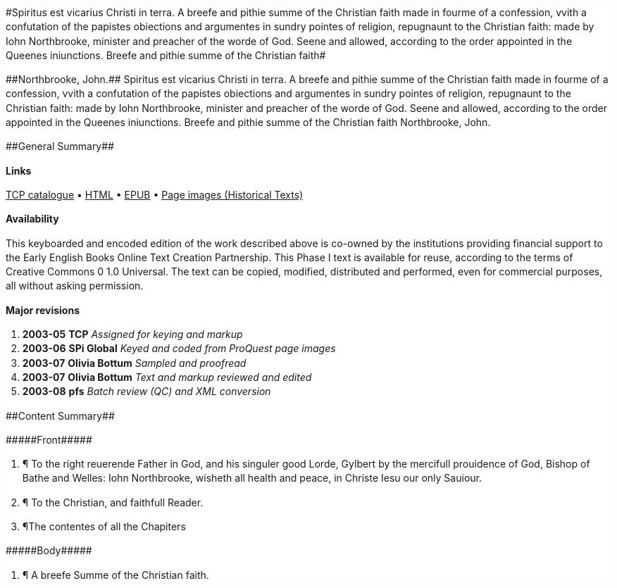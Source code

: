 #Spiritus est vicarius Christi in terra. A breefe and pithie summe of the Christian faith made in fourme of a confession, vvith a confutation of the papistes obiections and argumentes in sundry pointes of religion, repugnaunt to the Christian faith: made by Iohn Northbrooke, minister and preacher of the worde of God. Seene and allowed, according to the order appointed in the Queenes iniunctions. Breefe and pithie summe of the Christian faith#

##Northbrooke, John.##
Spiritus est vicarius Christi in terra. A breefe and pithie summe of the Christian faith made in fourme of a confession, vvith a confutation of the papistes obiections and argumentes in sundry pointes of religion, repugnaunt to the Christian faith: made by Iohn Northbrooke, minister and preacher of the worde of God. Seene and allowed, according to the order appointed in the Queenes iniunctions.
Breefe and pithie summe of the Christian faith
Northbrooke, John.

##General Summary##

**Links**

[TCP catalogue](http://www.ota.ox.ac.uk/tcp/)  • 
[HTML](http://tei.it.ox.ac.uk/tcp/Texts-HTML/free/A08/A08335.html)  • 
[EPUB](http://tei.it.ox.ac.uk/tcp/Texts-EPUB/free/A08/A08335.epub) • 
[Page images (Historical Texts)](https://data.historicaltexts.jisc.ac.uk/view?pubId=eebo-99856150e&pageId=eebo-99856150e-21676-1)

**Availability**

This keyboarded and encoded edition of the
	       work described above is co-owned by the institutions
	       providing financial support to the Early English Books
	       Online Text Creation Partnership. This Phase I text is
	       available for reuse, according to the terms of Creative
	       Commons 0 1.0 Universal. The text can be copied,
	       modified, distributed and performed, even for
	       commercial purposes, all without asking permission.

**Major revisions**

1. __2003-05__ __TCP__ *Assigned for keying and markup*
1. __2003-06__ __SPi Global__ *Keyed and coded from ProQuest page images*
1. __2003-07__ __Olivia Bottum__ *Sampled and proofread*
1. __2003-07__ __Olivia Bottum__ *Text and markup reviewed and edited*
1. __2003-08__ __pfs__ *Batch review (QC) and XML conversion*

##Content Summary##

#####Front#####

1. ¶ To the right reuerende Father in God, and his singuler good Lorde, Gylbert by the mercifull prouidence of God, Bishop of Bathe and Welles: Iohn Northbrooke, wisheth all health and peace, in Christe Iesu our only Sauiour.

1. ¶ To the Christian, and faithfull Reader.

1. ¶The contentes of all the Chapiters

#####Body#####

1. ¶ A breefe Summe of the Christian faith.
